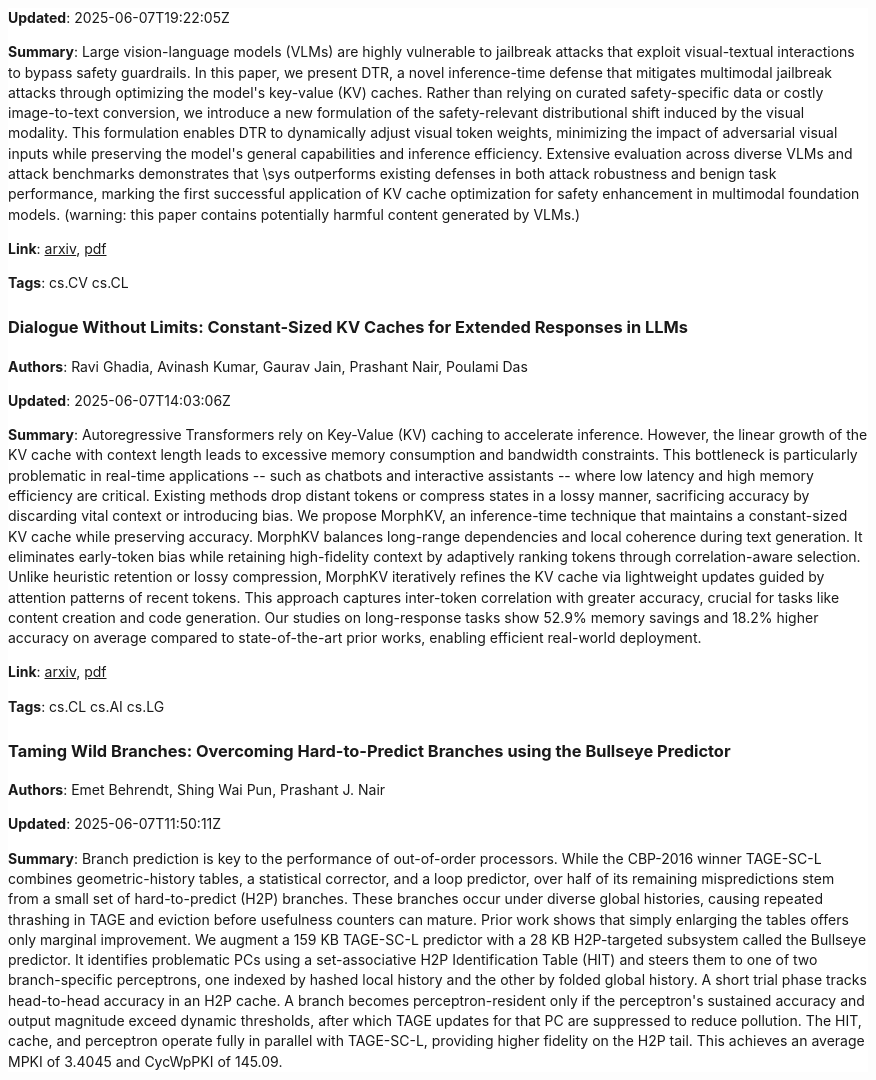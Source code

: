 **Updated**: 2025-06-07T19:22:05Z

**Summary**: Large vision-language models (VLMs) are highly vulnerable to jailbreak attacks that exploit visual-textual interactions to bypass safety guardrails. In this paper, we present DTR, a novel inference-time defense that mitigates multimodal jailbreak attacks through optimizing the model's key-value (KV) caches. Rather than relying on curated safety-specific data or costly image-to-text conversion, we introduce a new formulation of the safety-relevant distributional shift induced by the visual modality. This formulation enables DTR to dynamically adjust visual token weights, minimizing the impact of adversarial visual inputs while preserving the model's general capabilities and inference efficiency. Extensive evaluation across diverse VLMs and attack benchmarks demonstrates that \sys outperforms existing defenses in both attack robustness and benign task performance, marking the first successful application of KV cache optimization for safety enhancement in multimodal foundation models. (warning: this paper contains potentially harmful content generated by VLMs.)

**Link**: [arxiv](http://arxiv.org/abs/2505.17132v2),  [pdf](http://arxiv.org/pdf/2505.17132v2)

**Tags**: cs.CV cs.CL 



### Dialogue Without Limits: Constant-Sized KV Caches for Extended Responses   in LLMs
**Authors**: Ravi Ghadia, Avinash Kumar, Gaurav Jain, Prashant Nair, Poulami Das

**Updated**: 2025-06-07T14:03:06Z

**Summary**: Autoregressive Transformers rely on Key-Value (KV) caching to accelerate inference. However, the linear growth of the KV cache with context length leads to excessive memory consumption and bandwidth constraints. This bottleneck is particularly problematic in real-time applications -- such as chatbots and interactive assistants -- where low latency and high memory efficiency are critical. Existing methods drop distant tokens or compress states in a lossy manner, sacrificing accuracy by discarding vital context or introducing bias.   We propose MorphKV, an inference-time technique that maintains a constant-sized KV cache while preserving accuracy. MorphKV balances long-range dependencies and local coherence during text generation. It eliminates early-token bias while retaining high-fidelity context by adaptively ranking tokens through correlation-aware selection. Unlike heuristic retention or lossy compression, MorphKV iteratively refines the KV cache via lightweight updates guided by attention patterns of recent tokens. This approach captures inter-token correlation with greater accuracy, crucial for tasks like content creation and code generation. Our studies on long-response tasks show 52.9$\%$ memory savings and 18.2$\%$ higher accuracy on average compared to state-of-the-art prior works, enabling efficient real-world deployment.

**Link**: [arxiv](http://arxiv.org/abs/2503.00979v2),  [pdf](http://arxiv.org/pdf/2503.00979v2)

**Tags**: cs.CL cs.AI cs.LG 



### Taming Wild Branches: Overcoming Hard-to-Predict Branches using the   Bullseye Predictor
**Authors**: Emet Behrendt, Shing Wai Pun, Prashant J. Nair

**Updated**: 2025-06-07T11:50:11Z

**Summary**: Branch prediction is key to the performance of out-of-order processors. While the CBP-2016 winner TAGE-SC-L combines geometric-history tables, a statistical corrector, and a loop predictor, over half of its remaining mispredictions stem from a small set of hard-to-predict (H2P) branches. These branches occur under diverse global histories, causing repeated thrashing in TAGE and eviction before usefulness counters can mature. Prior work shows that simply enlarging the tables offers only marginal improvement.   We augment a 159 KB TAGE-SC-L predictor with a 28 KB H2P-targeted subsystem called the Bullseye predictor. It identifies problematic PCs using a set-associative H2P Identification Table (HIT) and steers them to one of two branch-specific perceptrons, one indexed by hashed local history and the other by folded global history. A short trial phase tracks head-to-head accuracy in an H2P cache. A branch becomes perceptron-resident only if the perceptron's sustained accuracy and output magnitude exceed dynamic thresholds, after which TAGE updates for that PC are suppressed to reduce pollution. The HIT, cache, and perceptron operate fully in parallel with TAGE-SC-L, providing higher fidelity on the H2P tail. This achieves an average MPKI of 3.4045 and CycWpPKI of 145.09.

